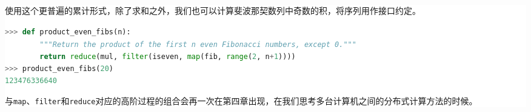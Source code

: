 使用这个更普遍的累计形式，除了求和之外，我们也可以计算斐波那契数列中奇数的积，将序列用作接口约定。

```py
>>> def product_even_fibs(n):
        """Return the product of the first n even Fibonacci numbers, except 0."""
        return reduce(mul, filter(iseven, map(fib, range(2, n+1))))
>>> product_even_fibs(20)
123476336640
```

与`map`、`filter`和`reduce`对应的高阶过程的组合会再一次在第四章出现，在我们思考多台计算机之间的分布式计算方法的时候。
